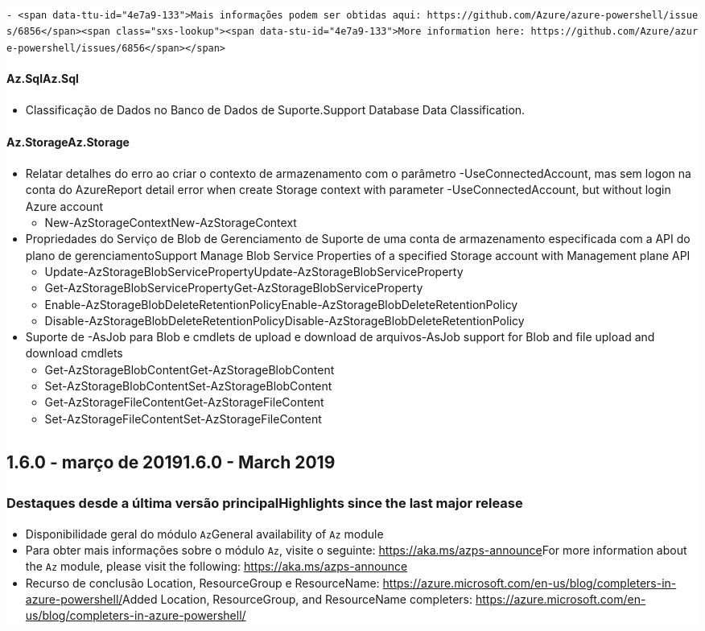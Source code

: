     - <span data-ttu-id="4e7a9-133">Mais informações podem ser obtidas aqui: https://github.com/Azure/azure-powershell/issues/6856</span><span class="sxs-lookup"><span data-stu-id="4e7a9-133">More information here: https://github.com/Azure/azure-powershell/issues/6856</span></span>

#### <a name="azsql"></a><span data-ttu-id="4e7a9-134">Az.Sql</span><span class="sxs-lookup"><span data-stu-id="4e7a9-134">Az.Sql</span></span>
* <span data-ttu-id="4e7a9-135">Classificação de Dados no Banco de Dados de Suporte.</span><span class="sxs-lookup"><span data-stu-id="4e7a9-135">Support Database Data Classification.</span></span>

#### <a name="azstorage"></a><span data-ttu-id="4e7a9-136">Az.Storage</span><span class="sxs-lookup"><span data-stu-id="4e7a9-136">Az.Storage</span></span>
* <span data-ttu-id="4e7a9-137">Relatar detalhes do erro ao criar o contexto de armazenamento com o parâmetro -UseConnectedAccount, mas sem logon na conta do Azure</span><span class="sxs-lookup"><span data-stu-id="4e7a9-137">Report detail error when create Storage context with parameter -UseConnectedAccount, but without login Azure account</span></span>
    - <span data-ttu-id="4e7a9-138">New-AzStorageContext</span><span class="sxs-lookup"><span data-stu-id="4e7a9-138">New-AzStorageContext</span></span>
* <span data-ttu-id="4e7a9-139">Propriedades do Serviço de Blob de Gerenciamento de Suporte de uma conta de armazenamento especificada com a API do plano de gerenciamento</span><span class="sxs-lookup"><span data-stu-id="4e7a9-139">Support Manage Blob Service Properties of a specified Storage account with Management plane API</span></span>
    - <span data-ttu-id="4e7a9-140">Update-AzStorageBlobServiceProperty</span><span class="sxs-lookup"><span data-stu-id="4e7a9-140">Update-AzStorageBlobServiceProperty</span></span>
    - <span data-ttu-id="4e7a9-141">Get-AzStorageBlobServiceProperty</span><span class="sxs-lookup"><span data-stu-id="4e7a9-141">Get-AzStorageBlobServiceProperty</span></span>
    - <span data-ttu-id="4e7a9-142">Enable-AzStorageBlobDeleteRetentionPolicy</span><span class="sxs-lookup"><span data-stu-id="4e7a9-142">Enable-AzStorageBlobDeleteRetentionPolicy</span></span>
    - <span data-ttu-id="4e7a9-143">Disable-AzStorageBlobDeleteRetentionPolicy</span><span class="sxs-lookup"><span data-stu-id="4e7a9-143">Disable-AzStorageBlobDeleteRetentionPolicy</span></span>
* <span data-ttu-id="4e7a9-144">Suporte de -AsJob para Blob e cmdlets de upload e download de arquivos</span><span class="sxs-lookup"><span data-stu-id="4e7a9-144">-AsJob support for Blob and file upload and download cmdlets</span></span>
    - <span data-ttu-id="4e7a9-145">Get-AzStorageBlobContent</span><span class="sxs-lookup"><span data-stu-id="4e7a9-145">Get-AzStorageBlobContent</span></span>
    - <span data-ttu-id="4e7a9-146">Set-AzStorageBlobContent</span><span class="sxs-lookup"><span data-stu-id="4e7a9-146">Set-AzStorageBlobContent</span></span>
    - <span data-ttu-id="4e7a9-147">Get-AzStorageFileContent</span><span class="sxs-lookup"><span data-stu-id="4e7a9-147">Get-AzStorageFileContent</span></span>
    - <span data-ttu-id="4e7a9-148">Set-AzStorageFileContent</span><span class="sxs-lookup"><span data-stu-id="4e7a9-148">Set-AzStorageFileContent</span></span>

## <a name="160---march-2019"></a><span data-ttu-id="4e7a9-149">1.6.0 - março de 2019</span><span class="sxs-lookup"><span data-stu-id="4e7a9-149">1.6.0 - March 2019</span></span>
### <a name="highlights-since-the-last-major-release"></a><span data-ttu-id="4e7a9-150">Destaques desde a última versão principal</span><span class="sxs-lookup"><span data-stu-id="4e7a9-150">Highlights since the last major release</span></span>
* <span data-ttu-id="4e7a9-151">Disponibilidade geral do módulo `Az`</span><span class="sxs-lookup"><span data-stu-id="4e7a9-151">General availability of `Az` module</span></span>
* <span data-ttu-id="4e7a9-152">Para obter mais informações sobre o módulo `Az`, visite o seguinte: https://aka.ms/azps-announce</span><span class="sxs-lookup"><span data-stu-id="4e7a9-152">For more information about the `Az` module, please visit the following: https://aka.ms/azps-announce</span></span>
* <span data-ttu-id="4e7a9-153">Recurso de conclusão Location, ResourceGroup e ResourceName: https://azure.microsoft.com/en-us/blog/completers-in-azure-powershell/</span><span class="sxs-lookup"><span data-stu-id="4e7a9-153">Added Location, ResourceGroup, and ResourceName completers: https://azure.microsoft.com/en-us/blog/completers-in-azure-powershell/</span></span>